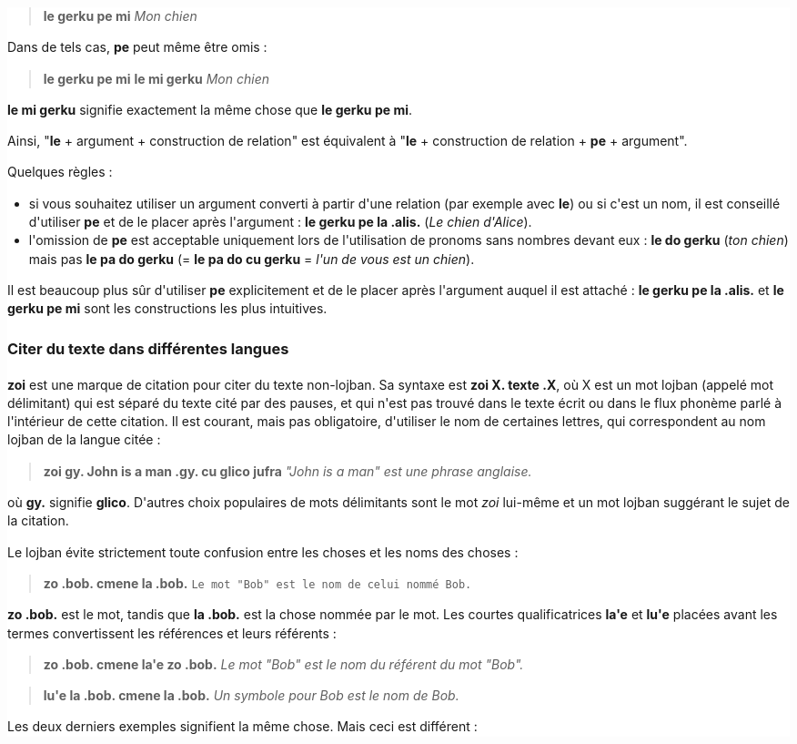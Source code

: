 > **le gerku pe mi**
> _Mon chien_

Dans de tels cas, **pe** peut même être omis :

> **le gerku pe mi**
> **le mi gerku**
> _Mon chien_

**le mi gerku** signifie exactement la même chose que **le gerku pe mi**.

Ainsi, "**le** + argument + construction de relation" est équivalent à "**le** + construction de relation + **pe** + argument".

Quelques règles :

- si vous souhaitez utiliser un argument converti à partir d'une relation (par exemple avec **le**) ou si c'est un nom, il est conseillé d'utiliser **pe** et de le placer après l'argument : **le gerku pe la .alis.** (_Le chien d'Alice_).
- l'omission de **pe** est acceptable uniquement lors de l'utilisation de pronoms sans nombres devant eux : **le do gerku** (_ton chien_) mais pas **le pa do gerku** (= **le pa do cu gerku** = _l'un de vous est un chien_).

Il est beaucoup plus sûr d'utiliser **pe** explicitement et de le placer après l'argument auquel il est attaché : **le gerku pe la .alis.** et **le gerku pe mi** sont les constructions les plus intuitives.

### Citer du texte dans différentes langues

**zoi** est une marque de citation pour citer du texte non-lojban. Sa syntaxe est **zoi X. texte .X**, où X est un mot lojban (appelé mot délimitant) qui est séparé du texte cité par des pauses, et qui n'est pas trouvé dans le texte écrit ou dans le flux phonème parlé à l'intérieur de cette citation. Il est courant, mais pas obligatoire, d'utiliser le nom de certaines lettres, qui correspondent au nom lojban de la langue citée :

> **zoi gy. John is a man .gy. cu glico jufra**
> _"John is a man" est une phrase anglaise._

où **gy.** signifie **glico**. D'autres choix populaires de mots délimitants sont le mot _zoi_ lui-même et un mot lojban suggérant le sujet de la citation.

Le lojban évite strictement toute confusion entre les choses et les noms des choses :

> **zo .bob. cmene la .bob.**
> `Le mot "Bob" est le nom de celui nommé Bob.`

**zo .bob.** est le mot, tandis que **la .bob.** est la chose nommée par le mot. Les courtes qualificatrices **la'e** et **lu'e** placées avant les termes convertissent les références et leurs référents :

> **zo .bob. cmene la'e zo .bob.**
> _Le mot "Bob" est le nom du référent du mot "Bob"._



> **lu'e la .bob. cmene la .bob.**
> _Un symbole pour Bob est le nom de Bob._

Les deux derniers exemples signifient la même chose. Mais ceci est différent :

